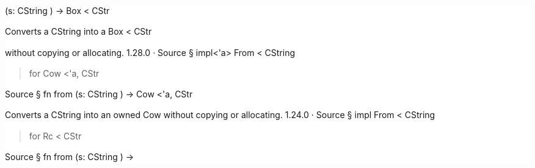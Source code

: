 (s:
CString
) ->
Box
<
CStr
>
Converts a
CString
into a
Box
<
CStr
>
without copying or allocating.
1.28.0
·
Source
§
impl<'a>
From
<
CString
> for
Cow
<'a,
CStr
>
Source
§
fn
from
(s:
CString
) ->
Cow
<'a,
CStr
>
Converts a
CString
into an owned
Cow
without copying or allocating.
1.24.0
·
Source
§
impl
From
<
CString
> for
Rc
<
CStr
>
Source
§
fn
from
(s:
CString
) ->